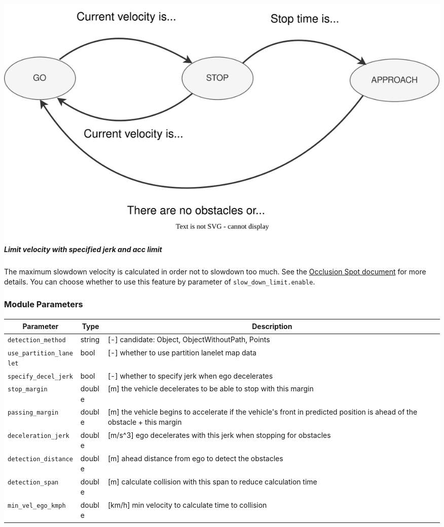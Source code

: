![brief](./docs/run_out/state_transition.svg)

##### Limit velocity with specified jerk and acc limit

The maximum slowdown velocity is calculated in order not to slowdown too much.
See the [Occlusion Spot document](./occlusion-spot-design.md#maximum-slowdown-velocity) for more details.
You can choose whether to use this feature by parameter of `slow_down_limit.enable`.

### Module Parameters

| Parameter               | Type   | Description                                                                                                              |
| ----------------------- | ------ | ------------------------------------------------------------------------------------------------------------------------ |
| `detection_method`      | string | [-] candidate: Object, ObjectWithoutPath, Points                                                                         |
| `use_partition_lanelet` | bool   | [-] whether to use partition lanelet map data                                                                            |
| `specify_decel_jerk`    | bool   | [-] whether to specify jerk when ego decelerates                                                                         |
| `stop_margin`           | double | [m] the vehicle decelerates to be able to stop with this margin                                                          |
| `passing_margin`        | double | [m] the vehicle begins to accelerate if the vehicle's front in predicted position is ahead of the obstacle + this margin |
| `deceleration_jerk`     | double | [m/s^3] ego decelerates with this jerk when stopping for obstacles                                                       |
| `detection_distance`    | double | [m] ahead distance from ego to detect the obstacles                                                                      |
| `detection_span`        | double | [m] calculate collision with this span to reduce calculation time                                                        |
| `min_vel_ego_kmph`      | double | [km/h] min velocity to calculate time to collision                                                                       |
